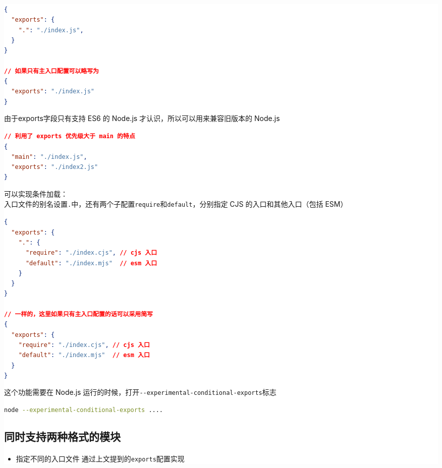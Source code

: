   ```json
  {
    "exports": {
      ".": "./index.js",
    }
  }

  // 如果只有主入口配置可以略写为
  {
    "exports": "./index.js"
  }
  ```

  由于exports字段只有支持 ES6 的 Node.js 才认识，所以可以用来兼容旧版本的 Node.js

  ```json
  // 利用了 exports 优先级大于 main 的特点
  {
    "main": "./index.js",
    "exports": "./index2.js"
  }
  ```

  可以实现条件加载：\
  入口文件的别名设置`.`中，还有两个子配置`require`和`default`，分别指定 CJS 的入口和其他入口（包括 ESM）

  ```json
  {
    "exports": {
      ".": {
        "require": "./index.cjs", // cjs 入口
        "default": "./index.mjs"  // esm 入口
      }
    }
  }

  // 一样的，这里如果只有主入口配置的话可以采用简写
  {
    "exports": {
      "require": "./index.cjs", // cjs 入口
      "default": "./index.mjs"  // esm 入口
    }
  }
  ```

  这个功能需要在 Node.js 运行的时候，打开`--experimental-conditional-exports`标志

  ```bash
  node --experimental-conditional-exports ....
  ```

## 同时支持两种格式的模块

- 指定不同的入口文件
  通过上文提到的`exports`配置实现
